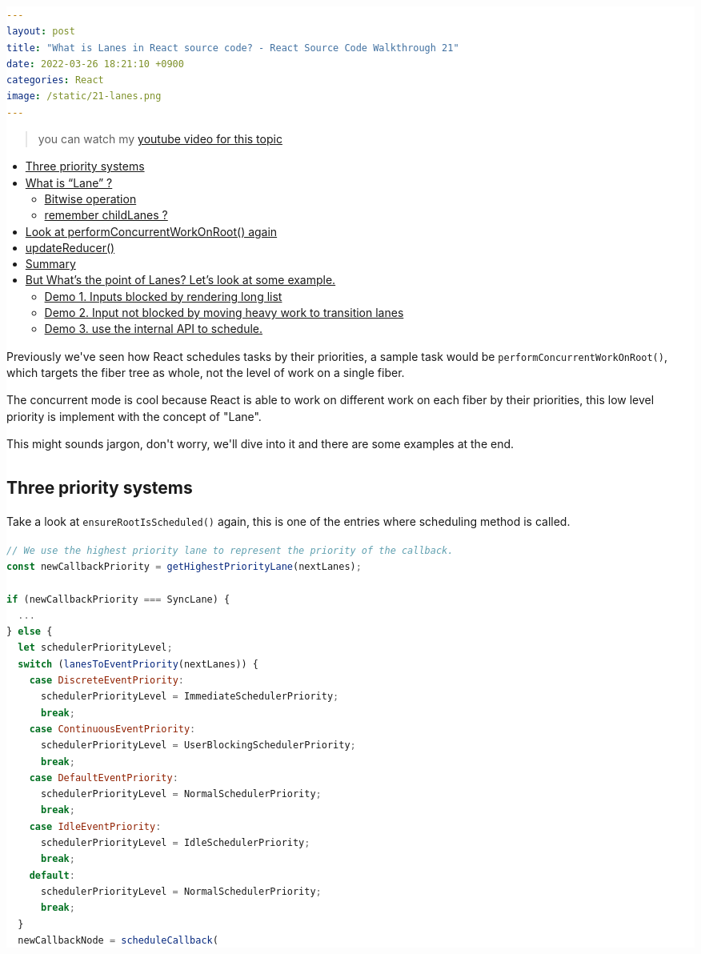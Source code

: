```yaml
---
layout: post
title: "What is Lanes in React source code? - React Source Code Walkthrough 21"
date: 2022-03-26 18:21:10 +0900
categories: React
image: /static/21-lanes.png
---
```


> you can watch my [youtube video for this topic](https://www.youtube.com/watch?v=yy8HRyhA_oQ)

- [Three priority systems](#three-priority-systems)
- [What is “Lane” ?](#what-is-lane-)
  - [Bitwise operation](#bitwise-operation)
  - [remember childLanes ?](#remember-childlanes-)
- [Look at performConcurrentWorkOnRoot() again](#look-at-performconcurrentworkonroot-again)
- [updateReducer()](#updatereducer)
- [Summary](#summary)
- [But What’s the point of Lanes? Let’s look at some example.](#but-whats-the-point-of-lanes-lets-look-at-some-example)
  - [Demo 1. Inputs blocked by rendering long list](#demo-1-inputs-blocked-by-rendering-long-list)
  - [Demo 2. Input not blocked by moving heavy work to transition lanes](#demo-2-input-not-blocked-by-moving-heavy-work-to-transition-lanes)
  - [Demo 3. use the internal API to schedule.](#demo-3-use-the-internal-api-to-schedule)

Previously we've seen how React schedules tasks by their priorities, a sample task would be `performConcurrentWorkOnRoot()`, which targets the fiber tree as whole, not the level of work on a single fiber.

The concurrent mode is cool because React is able to work on different work on each fiber by their priorities, this low level priority is implement with the concept of "Lane".

This might sounds jargon, don't worry, we'll dive into it and there are some examples at the end.

## Three priority systems

Take a look at `ensureRootIsScheduled()` again, this is one of the entries where scheduling method is called.

```js
// We use the highest priority lane to represent the priority of the callback.
const newCallbackPriority = getHighestPriorityLane(nextLanes);

if (newCallbackPriority === SyncLane) {
  ...
} else {
  let schedulerPriorityLevel;
  switch (lanesToEventPriority(nextLanes)) {
    case DiscreteEventPriority:
      schedulerPriorityLevel = ImmediateSchedulerPriority;
      break;
    case ContinuousEventPriority:
      schedulerPriorityLevel = UserBlockingSchedulerPriority;
      break;
    case DefaultEventPriority:
      schedulerPriorityLevel = NormalSchedulerPriority;
      break;
    case IdleEventPriority:
      schedulerPriorityLevel = IdleSchedulerPriority;
      break;
    default:
      schedulerPriorityLevel = NormalSchedulerPriority;
      break;
  }
  newCallbackNode = scheduleCallback(
```